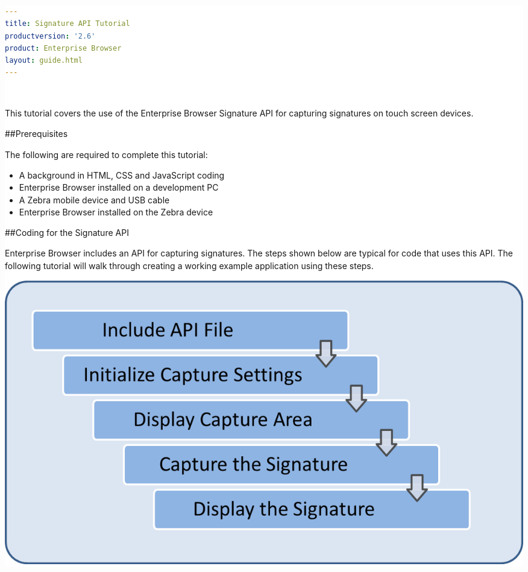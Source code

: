 ```yaml
---
title: Signature API Tutorial
productversion: '2.6'
product: Enterprise Browser
layout: guide.html
---
```

﻿



This tutorial covers the use of the Enterprise Browser Signature API for capturing signatures on touch screen devices.

##Prerequisites

The following are required to complete this tutorial:

* A background in HTML, CSS and JavaScript coding 
* Enterprise Browser installed on a development PC
* A Zebra mobile device and USB cable
* Enterprise Browser installed on the Zebra device

##Coding for the Signature API

Enterprise Browser includes an API for capturing signatures. The steps shown below are typical for code that uses this API. The following tutorial will walk through creating a working example application using these steps. 

![img](../../images/eb_tutorials/Signature_API_tutorial_01.png)
